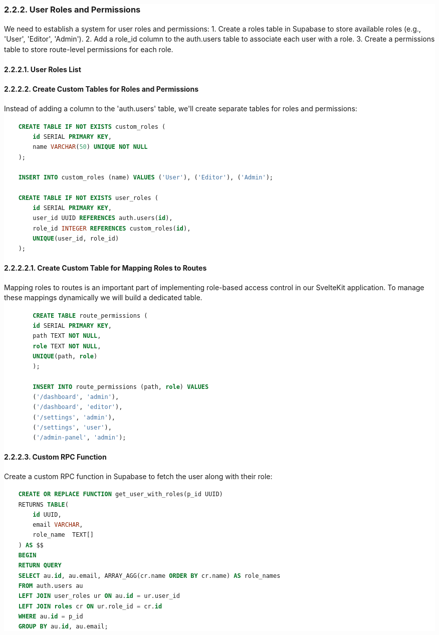 ### 2.2.2. User Roles and Permissions
We need to establish a system for user roles and permissions:
    1. Create a roles table in Supabase to store available roles (e.g., 'User', 'Editor', 'Admin').
    2. Add a role_id column to the auth.users table to associate each user with a role.
    3. Create a permissions table to store route-level permissions for each role.

#### 2.2.2.1. User Roles List

#### 2.2.2.2. Create Custom Tables for Roles and Permissions
Instead of adding a column to the 'auth.users' table, we'll create separate tables for roles and permissions:
```sql 
    CREATE TABLE IF NOT EXISTS custom_roles (
        id SERIAL PRIMARY KEY,
        name VARCHAR(50) UNIQUE NOT NULL
    );

    INSERT INTO custom_roles (name) VALUES ('User'), ('Editor'), ('Admin');

    CREATE TABLE IF NOT EXISTS user_roles (
        id SERIAL PRIMARY KEY,
        user_id UUID REFERENCES auth.users(id),
        role_id INTEGER REFERENCES custom_roles(id),
        UNIQUE(user_id, role_id)
    );
```
#### 2.2.2.2.1. Create Custom Table for Mapping Roles to Routes
Mapping roles to routes is an important part of implementing role-based access control in our SvelteKit application. To manage these mappings dynamically we will build a dedicated table.
```sql
        CREATE TABLE route_permissions (
        id SERIAL PRIMARY KEY,
        path TEXT NOT NULL,
        role TEXT NOT NULL,
        UNIQUE(path, role)
        );

        INSERT INTO route_permissions (path, role) VALUES
        ('/dashboard', 'admin'),
        ('/dashboard', 'editor'),
        ('/settings', 'admin'),
        ('/settings', 'user'),
        ('/admin-panel', 'admin');
```

#### 2.2.2.3. Custom RPC Function
Create a custom RPC function in Supabase to fetch the user along with their role:
```sql
    CREATE OR REPLACE FUNCTION get_user_with_roles(p_id UUID)
    RETURNS TABLE(
        id UUID,
        email VARCHAR,
        role_name  TEXT[]
    ) AS $$
    BEGIN
    RETURN QUERY
    SELECT au.id, au.email, ARRAY_AGG(cr.name ORDER BY cr.name) AS role_names
    FROM auth.users au
    LEFT JOIN user_roles ur ON au.id = ur.user_id
    LEFT JOIN roles cr ON ur.role_id = cr.id
    WHERE au.id = p_id
    GROUP BY au.id, au.email;
```